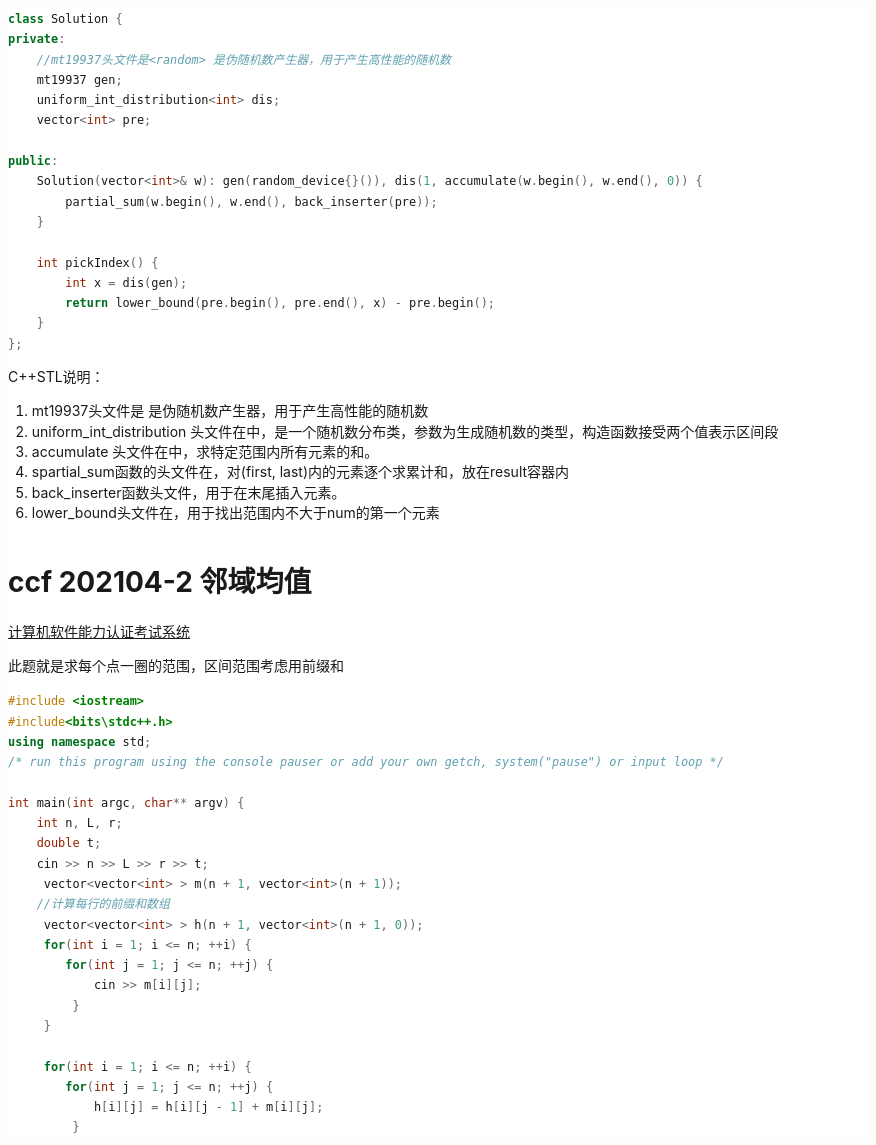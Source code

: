 ```c++
```

```c++
class Solution {
private:
    //mt19937头文件是<random> 是伪随机数产生器，用于产生高性能的随机数
    mt19937 gen;
    uniform_int_distribution<int> dis;
    vector<int> pre;

public:
    Solution(vector<int>& w): gen(random_device{}()), dis(1, accumulate(w.begin(), w.end(), 0)) {
        partial_sum(w.begin(), w.end(), back_inserter(pre));
    }
    
    int pickIndex() {
        int x = dis(gen);
        return lower_bound(pre.begin(), pre.end(), x) - pre.begin();
    }
};


```

C++STL说明：

1. mt19937头文件是<random> 是伪随机数产生器，用于产生高性能的随机数
2. uniform_int_distribution 头文件在<random>中，是一个随机数分布类，参数为生成随机数的类型，构造函数接受两个值表示区间段
3. accumulate 头文件在<numeric>中，求特定范围内所有元素的和。
4. spartial_sum函数的头文件在<numeric>，对(first, last)内的元素逐个求累计和，放在result容器内
5. back_inserter函数头文件<iterator>，用于在末尾插入元素。
6. lower_bound头文件在<algorithm>，用于找出范围内不大于num的第一个元素





# ccf 202104-2 邻域均值

[计算机软件能力认证考试系统](http://118.190.20.162/view.page?gpid=T127)

此题就是求每个点一圈的范围，区间范围考虑用前缀和

```c++
#include <iostream>
#include<bits\stdc++.h>
using namespace std;
/* run this program using the console pauser or add your own getch, system("pause") or input loop */

int main(int argc, char** argv) {
	int n, L, r;
	double t;
	cin >> n >> L >> r >> t;
	 vector<vector<int> > m(n + 1, vector<int>(n + 1));
    //计算每行的前缀和数组
	 vector<vector<int> > h(n + 1, vector<int>(n + 1, 0));
	 for(int i = 1; i <= n; ++i) {
	 	for(int j = 1; j <= n; ++j) {
	 		cin >> m[i][j];
		 }
	 }
	
	 for(int i = 1; i <= n; ++i) {
	 	for(int j = 1; j <= n; ++j) {
	 		h[i][j] = h[i][j - 1] + m[i][j];
		 }
```